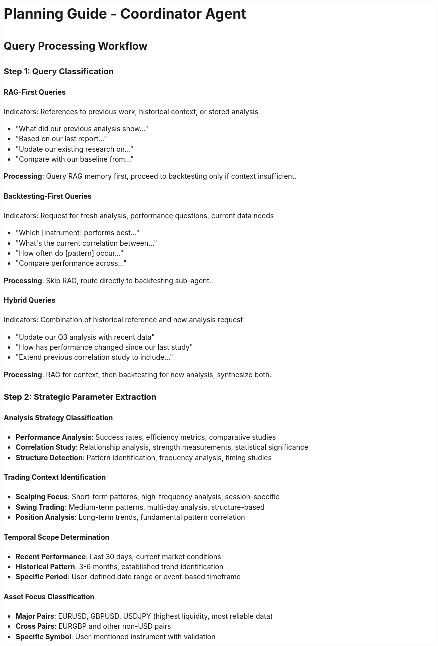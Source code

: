# Planning Guide - Coordinator Agent

## Query Processing Workflow

### Step 1: Query Classification

#### RAG-First Queries
Indicators: References to previous work, historical context, or stored analysis
- "What did our previous analysis show..."
- "Based on our last report..."
- "Update our existing research on..."
- "Compare with our baseline from..."

**Processing**: Query RAG memory first, proceed to backtesting only if context insufficient.

#### Backtesting-First Queries
Indicators: Request for fresh analysis, performance questions, current data needs
- "Which [instrument] performs best..."
- "What's the current correlation between..."
- "How often do [pattern] occur..."
- "Compare performance across..."

**Processing**: Skip RAG, route directly to backtesting sub-agent.

#### Hybrid Queries
Indicators: Combination of historical reference and new analysis request
- "Update our Q3 analysis with recent data"
- "How has performance changed since our last study"
- "Extend previous correlation study to include..."

**Processing**: RAG for context, then backtesting for new analysis, synthesize both.

### Step 2: Strategic Parameter Extraction

#### Analysis Strategy Classification
- **Performance Analysis**: Success rates, efficiency metrics, comparative studies
- **Correlation Study**: Relationship analysis, strength measurements, statistical significance
- **Structure Detection**: Pattern identification, frequency analysis, timing studies

#### Trading Context Identification
- **Scalping Focus**: Short-term patterns, high-frequency analysis, session-specific
- **Swing Trading**: Medium-term patterns, multi-day analysis, structure-based
- **Position Analysis**: Long-term trends, fundamental pattern correlation

#### Temporal Scope Determination
- **Recent Performance**: Last 30 days, current market conditions
- **Historical Pattern**: 3-6 months, established trend identification
- **Specific Period**: User-defined date range or event-based timeframe

#### Asset Focus Classification
- **Major Pairs**: EURUSD, GBPUSD, USDJPY (highest liquidity, most reliable data)
- **Cross Pairs**: EURGBP and other non-USD pairs
- **Specific Symbol**: User-mentioned instrument with validation
